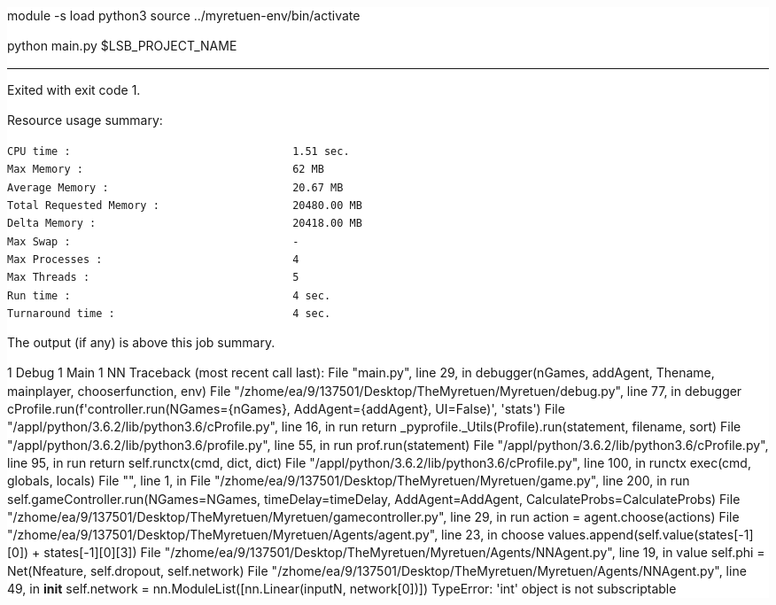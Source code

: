 module -s load python3
source ../myretuen-env/bin/activate

python main.py $LSB_PROJECT_NAME


------------------------------------------------------------

Exited with exit code 1.

Resource usage summary:

    CPU time :                                   1.51 sec.
    Max Memory :                                 62 MB
    Average Memory :                             20.67 MB
    Total Requested Memory :                     20480.00 MB
    Delta Memory :                               20418.00 MB
    Max Swap :                                   -
    Max Processes :                              4
    Max Threads :                                5
    Run time :                                   4 sec.
    Turnaround time :                            4 sec.

The output (if any) is above this job summary.

1 Debug
1 Main
1 NN
Traceback (most recent call last):
  File "main.py", line 29, in <module>
    debugger(nGames, addAgent, Thename, mainplayer, chooserfunction, env)
  File "/zhome/ea/9/137501/Desktop/TheMyretuen/Myretuen/debug.py", line 77, in debugger
    cProfile.run(f'controller.run(NGames={nGames}, AddAgent={addAgent}, UI=False)', 'stats')
  File "/appl/python/3.6.2/lib/python3.6/cProfile.py", line 16, in run
    return _pyprofile._Utils(Profile).run(statement, filename, sort)
  File "/appl/python/3.6.2/lib/python3.6/profile.py", line 55, in run
    prof.run(statement)
  File "/appl/python/3.6.2/lib/python3.6/cProfile.py", line 95, in run
    return self.runctx(cmd, dict, dict)
  File "/appl/python/3.6.2/lib/python3.6/cProfile.py", line 100, in runctx
    exec(cmd, globals, locals)
  File "<string>", line 1, in <module>
  File "/zhome/ea/9/137501/Desktop/TheMyretuen/Myretuen/game.py", line 200, in run
    self.gameController.run(NGames=NGames, timeDelay=timeDelay, AddAgent=AddAgent, CalculateProbs=CalculateProbs)
  File "/zhome/ea/9/137501/Desktop/TheMyretuen/Myretuen/gamecontroller.py", line 29, in run
    action = agent.choose(actions)
  File "/zhome/ea/9/137501/Desktop/TheMyretuen/Myretuen/Agents/agent.py", line 23, in choose
    values.append(self.value(states[-1][0]) + states[-1][0][3])
  File "/zhome/ea/9/137501/Desktop/TheMyretuen/Myretuen/Agents/NNAgent.py", line 19, in value
    self.phi = Net(Nfeature, self.dropout, self.network)
  File "/zhome/ea/9/137501/Desktop/TheMyretuen/Myretuen/Agents/NNAgent.py", line 49, in __init__
    self.network = nn.ModuleList([nn.Linear(inputN, network[0])])
TypeError: 'int' object is not subscriptable
